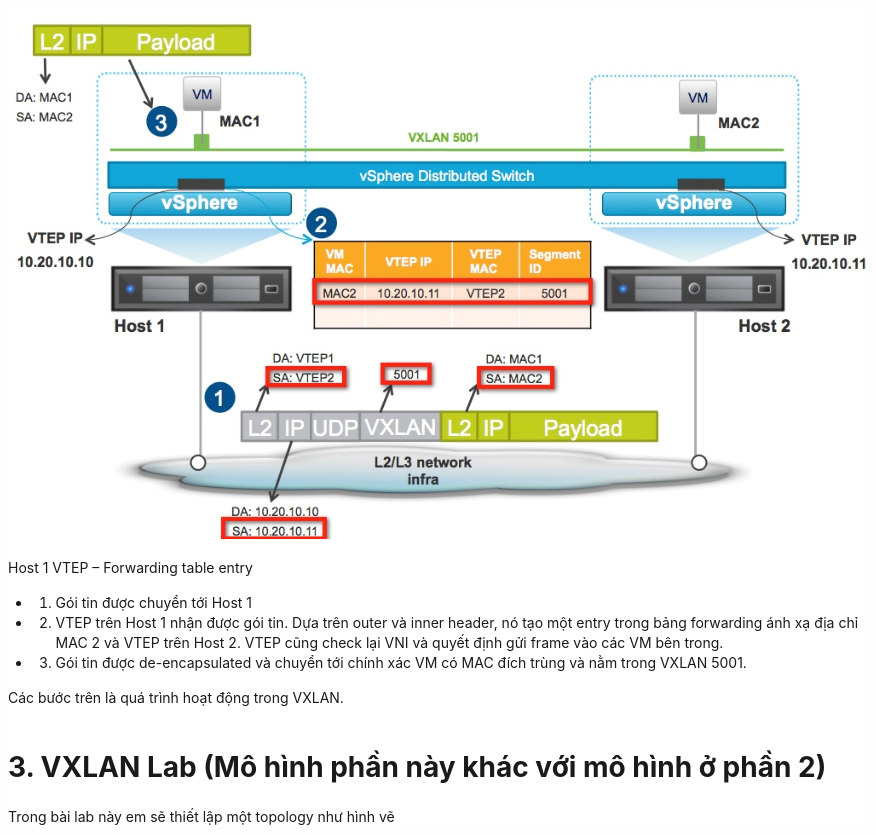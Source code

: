    ![img](./images/2.10.png)

   Host 1 VTEP – Forwarding table entry
   
   - 1) Gói tin được chuyển tới Host 1
   
   - 2) VTEP trên Host 1 nhận được gói tin. Dựa trên outer và inner header, nó tạo một entry trong bảng forwarding ánh xạ địa chỉ MAC 2 và VTEP trên Host 2. VTEP cũng check lại VNI và quyết định gửi frame vào các VM bên trong. 
   
   - 3) Gói tin được de-encapsulated và chuyển tới chính xác VM có MAC đích trùng và nằm trong VXLAN 5001.

Các bước trên là quá trình hoạt động trong VXLAN.  

<a name = '3'></a>
# 3. VXLAN Lab (Mô hình phần này khác với mô hình ở phần 2)

Trong bài lab này em sẽ thiết lập một topology như hình vẽ  